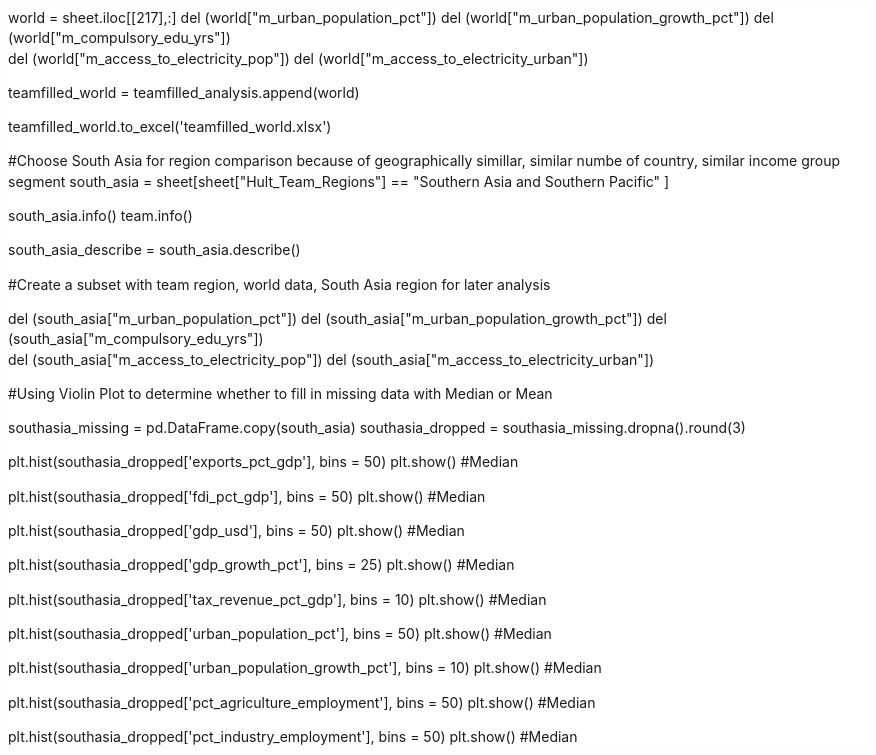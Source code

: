 world = sheet.iloc[[217],:]
del (world["m_urban_population_pct"])
del (world["m_urban_population_growth_pct"]) 
del (world["m_compulsory_edu_yrs"])  
del (world["m_access_to_electricity_pop"]) 
del (world["m_access_to_electricity_urban"])  

teamfilled_world = teamfilled_analysis.append(world)

teamfilled_world.to_excel('teamfilled_world.xlsx')


#Choose South Asia for region comparison because of geographically simillar, similar numbe of country, similar income group segment
south_asia = sheet[sheet["Hult_Team_Regions"] == "Southern Asia and Southern Pacific" ]

south_asia.info()
team.info()

south_asia_describe = south_asia.describe()

#Create a subset with team region, world data, South Asia region for later analysis

del (south_asia["m_urban_population_pct"])
del (south_asia["m_urban_population_growth_pct"]) 
del (south_asia["m_compulsory_edu_yrs"])  
del (south_asia["m_access_to_electricity_pop"]) 
del (south_asia["m_access_to_electricity_urban"])  


#Using Violin Plot to determine whether to fill in missing data with Median or Mean

southasia_missing = pd.DataFrame.copy(south_asia)
southasia_dropped = southasia_missing.dropna().round(3)

plt.hist(southasia_dropped['exports_pct_gdp'], bins = 50)
plt.show()  #Median

plt.hist(southasia_dropped['fdi_pct_gdp'], bins = 50)
plt.show() #Median

plt.hist(southasia_dropped['gdp_usd'], bins = 50)
plt.show() #Median

plt.hist(southasia_dropped['gdp_growth_pct'], bins = 25)
plt.show() #Median

plt.hist(southasia_dropped['tax_revenue_pct_gdp'], bins = 10)
plt.show() #Median

plt.hist(southasia_dropped['urban_population_pct'], bins = 50)
plt.show() #Median

plt.hist(southasia_dropped['urban_population_growth_pct'], bins = 10)
plt.show() #Median

plt.hist(southasia_dropped['pct_agriculture_employment'], bins = 50)
plt.show() #Median

plt.hist(southasia_dropped['pct_industry_employment'], bins = 50)
plt.show() #Median

